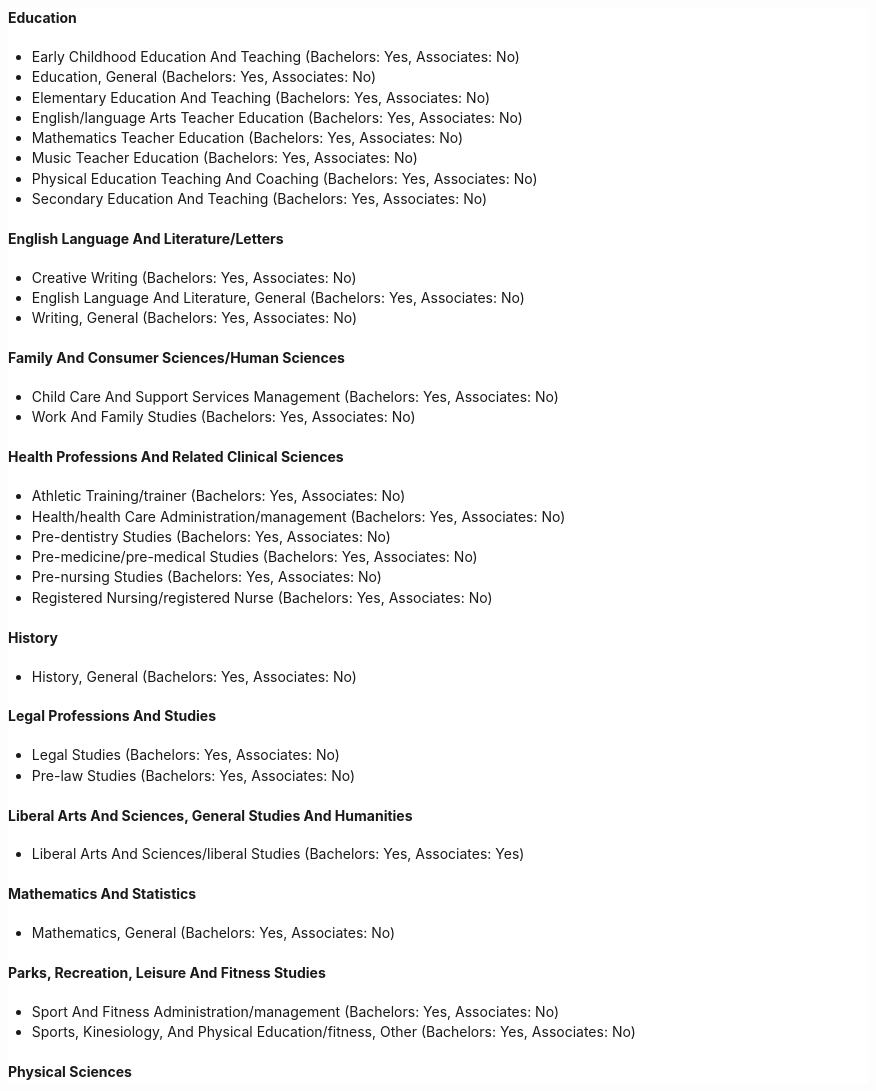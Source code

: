 #### Education

- Early Childhood Education And Teaching (Bachelors: Yes, Associates: No)
- Education, General (Bachelors: Yes, Associates: No)
- Elementary Education And Teaching (Bachelors: Yes, Associates: No)
- English/language Arts Teacher Education (Bachelors: Yes, Associates: No)
- Mathematics Teacher Education (Bachelors: Yes, Associates: No)
- Music Teacher Education (Bachelors: Yes, Associates: No)
- Physical Education Teaching And Coaching (Bachelors: Yes, Associates: No)
- Secondary Education And Teaching (Bachelors: Yes, Associates: No)

#### English Language And Literature/Letters

- Creative Writing (Bachelors: Yes, Associates: No)
- English Language And Literature, General (Bachelors: Yes, Associates: No)
- Writing, General (Bachelors: Yes, Associates: No)

#### Family And Consumer Sciences/Human Sciences

- Child Care And Support Services Management (Bachelors: Yes, Associates: No)
- Work And Family Studies (Bachelors: Yes, Associates: No)

#### Health Professions And Related Clinical Sciences

- Athletic Training/trainer (Bachelors: Yes, Associates: No)
- Health/health Care Administration/management (Bachelors: Yes, Associates: No)
- Pre-dentistry Studies (Bachelors: Yes, Associates: No)
- Pre-medicine/pre-medical Studies (Bachelors: Yes, Associates: No)
- Pre-nursing Studies (Bachelors: Yes, Associates: No)
- Registered Nursing/registered Nurse (Bachelors: Yes, Associates: No)

#### History

- History, General (Bachelors: Yes, Associates: No)

#### Legal Professions And Studies

- Legal Studies (Bachelors: Yes, Associates: No)
- Pre-law Studies (Bachelors: Yes, Associates: No)

#### Liberal Arts And Sciences, General Studies And Humanities

- Liberal Arts And Sciences/liberal Studies (Bachelors: Yes, Associates: Yes)

#### Mathematics And Statistics

- Mathematics, General (Bachelors: Yes, Associates: No)

#### Parks, Recreation, Leisure And Fitness Studies

- Sport And Fitness Administration/management (Bachelors: Yes, Associates: No)
- Sports, Kinesiology, And Physical Education/fitness, Other (Bachelors: Yes, Associates: No)

#### Physical Sciences
